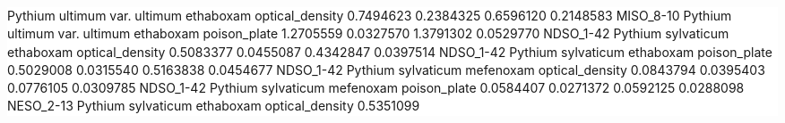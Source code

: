 <td align="left">Pythium ultimum var. ultimum</td>
<td align="left">ethaboxam</td>
<td align="left">optical_density</td>
<td align="right">0.7494623</td>
<td align="right">0.2384325</td>
<td align="right">0.6596120</td>
<td align="right">0.2148583</td>
</tr>
<tr class="even">
<td align="left">MISO_8-10</td>
<td align="left">Pythium ultimum var. ultimum</td>
<td align="left">ethaboxam</td>
<td align="left">poison_plate</td>
<td align="right">1.2705559</td>
<td align="right">0.0327570</td>
<td align="right">1.3791302</td>
<td align="right">0.0529770</td>
</tr>
<tr class="odd">
<td align="left">NDSO_1-42</td>
<td align="left">Pythium sylvaticum</td>
<td align="left">ethaboxam</td>
<td align="left">optical_density</td>
<td align="right">0.5083377</td>
<td align="right">0.0455087</td>
<td align="right">0.4342847</td>
<td align="right">0.0397514</td>
</tr>
<tr class="even">
<td align="left">NDSO_1-42</td>
<td align="left">Pythium sylvaticum</td>
<td align="left">ethaboxam</td>
<td align="left">poison_plate</td>
<td align="right">0.5029008</td>
<td align="right">0.0315540</td>
<td align="right">0.5163838</td>
<td align="right">0.0454677</td>
</tr>
<tr class="odd">
<td align="left">NDSO_1-42</td>
<td align="left">Pythium sylvaticum</td>
<td align="left">mefenoxam</td>
<td align="left">optical_density</td>
<td align="right">0.0843794</td>
<td align="right">0.0395403</td>
<td align="right">0.0776105</td>
<td align="right">0.0309785</td>
</tr>
<tr class="even">
<td align="left">NDSO_1-42</td>
<td align="left">Pythium sylvaticum</td>
<td align="left">mefenoxam</td>
<td align="left">poison_plate</td>
<td align="right">0.0584407</td>
<td align="right">0.0271372</td>
<td align="right">0.0592125</td>
<td align="right">0.0288098</td>
</tr>
<tr class="odd">
<td align="left">NESO_2-13</td>
<td align="left">Pythium sylvaticum</td>
<td align="left">ethaboxam</td>
<td align="left">optical_density</td>
<td align="right">0.5351099</td>